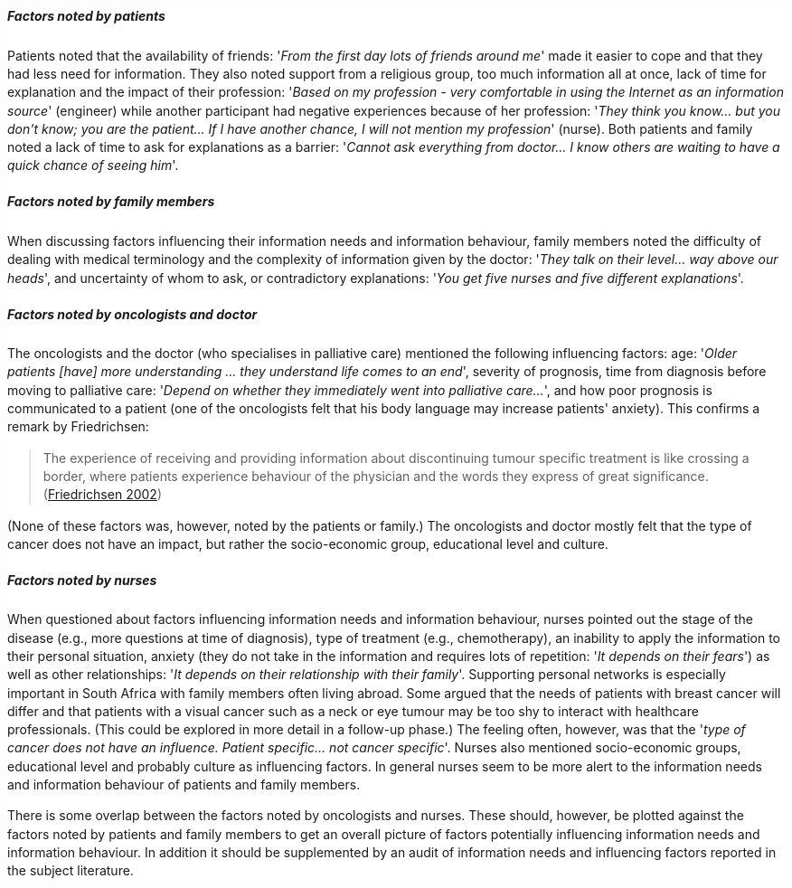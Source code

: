 ##### Factors noted by patients

Patients noted that the availability of friends: '_From the first day lots of friends around me_' made it easier to cope and that they had less need for information. They also noted support from a religious group, too much information all at once, lack of time for explanation and the impact of their profession: '_Based on my profession - very comfortable in using the Internet as an information source_' (engineer) while another participant had negative experiences because of her profession: '_They think you know… but you don't know; you are the patient… If I have another chance, I will not mention my profession_' (nurse). Both patients and family noted a lack of time to ask for explanations as a barrier: '_Cannot ask everything from doctor… I know others are waiting to have a quick chance of seeing him_'.

##### Factors noted by family members

When discussing factors influencing their information needs and information behaviour, family members noted the difficulty of dealing with medical terminology and the complexity of information given by the doctor: '_They talk on their level… way above our heads_', and uncertainty of whom to ask, or contradictory explanations: '_You get five nurses and five different explanations_'.

##### Factors noted by oncologists and doctor

The oncologists and the doctor (who specialises in palliative care) mentioned the following influencing factors: age: '_Older patients [have] more understanding … they understand life comes to an end_', severity of prognosis, time from diagnosis before moving to palliative care: '_Depend on whether they immediately went into palliative care…_', and how poor prognosis is communicated to a patient (one of the oncologists felt that his body language may increase patients' anxiety). This confirms a remark by Friedrichsen:

> The experience of receiving and providing information about discontinuing tumour specific treatment is like crossing a border, where patients experience behaviour of the physician and the words they express of great significance. ([Friedrichsen 2002](#fri02))

(None of these factors was, however, noted by the patients or family.) The oncologists and doctor mostly felt that the type of cancer does not have an impact, but rather the socio-economic group, educational level and culture.

##### Factors noted by nurses

When questioned about factors influencing information needs and information behaviour, nurses pointed out the stage of the disease (e.g., more questions at time of diagnosis), type of treatment (e.g., chemotherapy), an inability to apply the information to their personal situation, anxiety (they do not take in the information and requires lots of repetition: '_It depends on their fears_') as well as other relationships: '_It depends on their relationship with their family_'. Supporting personal networks is especially important in South Africa with family members often living abroad. Some argued that the needs of patients with breast cancer will differ and that patients with a visual cancer such as a neck or eye tumour may be too shy to interact with healthcare professionals. (This could be explored in more detail in a follow-up phase.) The feeling often, however, was that the '_type of cancer does not have an influence. Patient specific… not cancer specific_'. Nurses also mentioned socio-economic groups, educational level and probably culture as influencing factors. In general nurses seem to be more alert to the information needs and information behaviour of patients and family members.

There is some overlap between the factors noted by oncologists and nurses. These should, however, be plotted against the factors noted by patients and family members to get an overall picture of factors potentially influencing information needs and information behaviour. In addition it should be supplemented by an audit of information needs and influencing factors reported in the subject literature.
